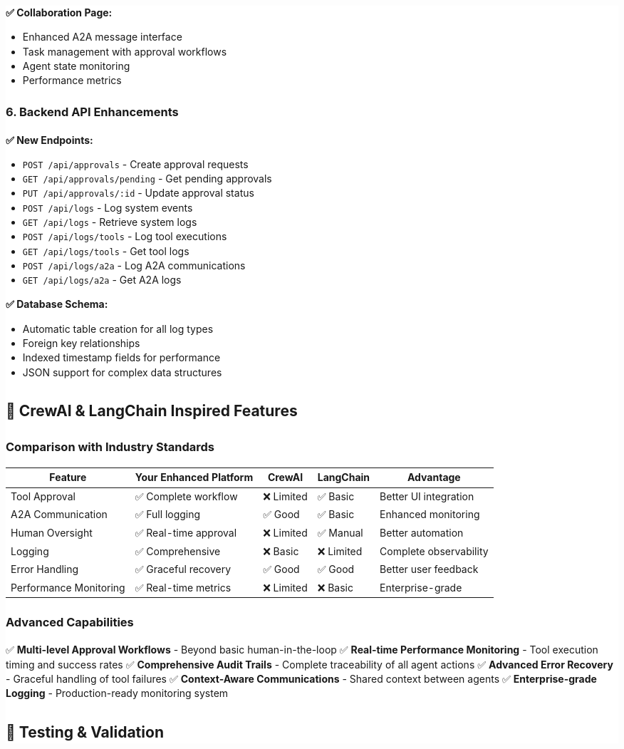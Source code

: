 **✅ Collaboration Page:**
- Enhanced A2A message interface
- Task management with approval workflows
- Agent state monitoring
- Performance metrics

### 6. Backend API Enhancements

**✅ New Endpoints:**
- `POST /api/approvals` - Create approval requests
- `GET /api/approvals/pending` - Get pending approvals
- `PUT /api/approvals/:id` - Update approval status
- `POST /api/logs` - Log system events
- `GET /api/logs` - Retrieve system logs
- `POST /api/logs/tools` - Log tool executions
- `GET /api/logs/tools` - Get tool logs
- `POST /api/logs/a2a` - Log A2A communications
- `GET /api/logs/a2a` - Get A2A logs

**✅ Database Schema:**
- Automatic table creation for all log types
- Foreign key relationships
- Indexed timestamp fields for performance
- JSON support for complex data structures

## 🎯 CrewAI & LangChain Inspired Features

### Comparison with Industry Standards

| Feature | Your Enhanced Platform | CrewAI | LangChain | Advantage |
|---------|----------------------|---------|-----------|-----------|
| Tool Approval | ✅ Complete workflow | ❌ Limited | ✅ Basic | Better UI integration |
| A2A Communication | ✅ Full logging | ✅ Good | ✅ Basic | Enhanced monitoring |
| Human Oversight | ✅ Real-time approval | ❌ Limited | ✅ Manual | Better automation |
| Logging | ✅ Comprehensive | ❌ Basic | ❌ Limited | Complete observability |
| Error Handling | ✅ Graceful recovery | ✅ Good | ✅ Good | Better user feedback |
| Performance Monitoring | ✅ Real-time metrics | ❌ Limited | ❌ Basic | Enterprise-grade |

### Advanced Capabilities

✅ **Multi-level Approval Workflows** - Beyond basic human-in-the-loop
✅ **Real-time Performance Monitoring** - Tool execution timing and success rates
✅ **Comprehensive Audit Trails** - Complete traceability of all agent actions
✅ **Advanced Error Recovery** - Graceful handling of tool failures
✅ **Context-Aware Communications** - Shared context between agents
✅ **Enterprise-grade Logging** - Production-ready monitoring system

## 🧪 Testing & Validation
